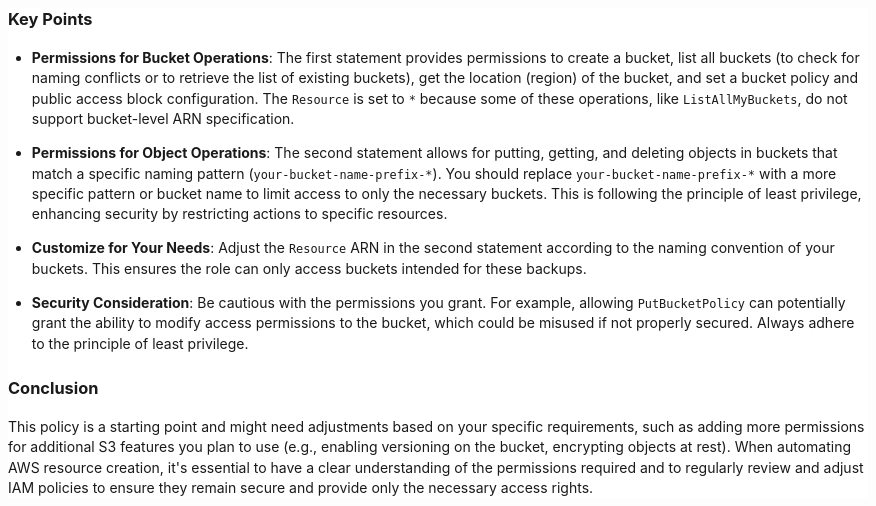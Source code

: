 ### Key Points

- **Permissions for Bucket Operations**: The first statement provides permissions to create a bucket, list all buckets (to check for naming conflicts or to retrieve the list of existing buckets), get the location (region) of the bucket, and set a bucket policy and public access block configuration. The `Resource` is set to `*` because some of these operations, like `ListAllMyBuckets`, do not support bucket-level ARN specification.

- **Permissions for Object Operations**: The second statement allows for putting, getting, and deleting objects in buckets that match a specific naming pattern (`your-bucket-name-prefix-*`). You should replace `your-bucket-name-prefix-*` with a more specific pattern or bucket name to limit access to only the necessary buckets. This is following the principle of least privilege, enhancing security by restricting actions to specific resources.

- **Customize for Your Needs**: Adjust the `Resource` ARN in the second statement according to the naming convention of your buckets. This ensures the role can only access buckets intended for these backups.

- **Security Consideration**: Be cautious with the permissions you grant. For example, allowing `PutBucketPolicy` can potentially grant the ability to modify access permissions to the bucket, which could be misused if not properly secured. Always adhere to the principle of least privilege.

### Conclusion

This policy is a starting point and might need adjustments based on your specific requirements, such as adding more permissions for additional S3 features you plan to use (e.g., enabling versioning on the bucket, encrypting objects at rest). When automating AWS resource creation, it's essential to have a clear understanding of the permissions required and to regularly review and adjust IAM policies to ensure they remain secure and provide only the necessary access rights.

